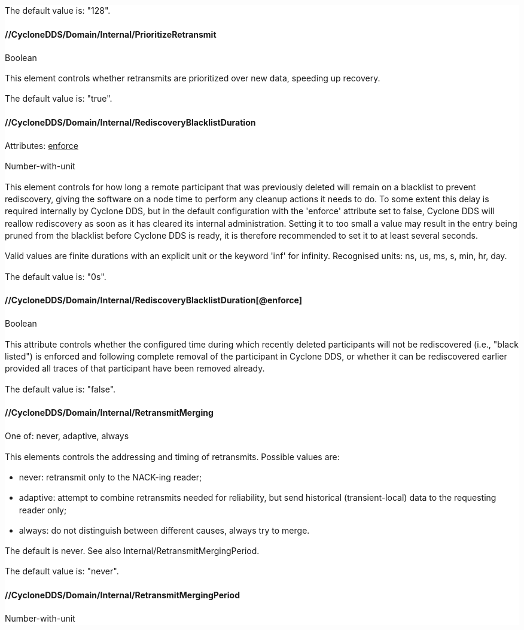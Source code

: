 The default value is: "128".


#### //CycloneDDS/Domain/Internal/PrioritizeRetransmit
Boolean

This element controls whether retransmits are prioritized over new data, speeding up recovery.

The default value is: "true".


#### //CycloneDDS/Domain/Internal/RediscoveryBlacklistDuration
Attributes: [enforce](#cycloneddsdomaininternalrediscoveryblacklistdurationenforce)

Number-with-unit

This element controls for how long a remote participant that was previously deleted will remain on a blacklist to prevent rediscovery, giving the software on a node time to perform any cleanup actions it needs to do. To some extent this delay is required internally by Cyclone DDS, but in the default configuration with the 'enforce' attribute set to false, Cyclone DDS will reallow rediscovery as soon as it has cleared its internal administration. Setting it to too small a value may result in the entry being pruned from the blacklist before Cyclone DDS is ready, it is therefore recommended to set it to at least several seconds.

Valid values are finite durations with an explicit unit or the keyword 'inf' for infinity. Recognised units: ns, us, ms, s, min, hr, day.

The default value is: "0s".


#### //CycloneDDS/Domain/Internal/RediscoveryBlacklistDuration[@enforce]
Boolean

This attribute controls whether the configured time during which recently deleted participants will not be rediscovered (i.e., "black listed") is enforced and following complete removal of the participant in Cyclone DDS, or whether it can be rediscovered earlier provided all traces of that participant have been removed already.

The default value is: "false".


#### //CycloneDDS/Domain/Internal/RetransmitMerging
One of: never, adaptive, always

This elements controls the addressing and timing of retransmits. Possible values are:
 * never: retransmit only to the NACK-ing reader;

 * adaptive: attempt to combine retransmits needed for reliability, but send historical (transient-local) data to the requesting reader only;

 * always: do not distinguish between different causes, always try to merge.

The default is never. See also Internal/RetransmitMergingPeriod.

The default value is: "never".


#### //CycloneDDS/Domain/Internal/RetransmitMergingPeriod
Number-with-unit
